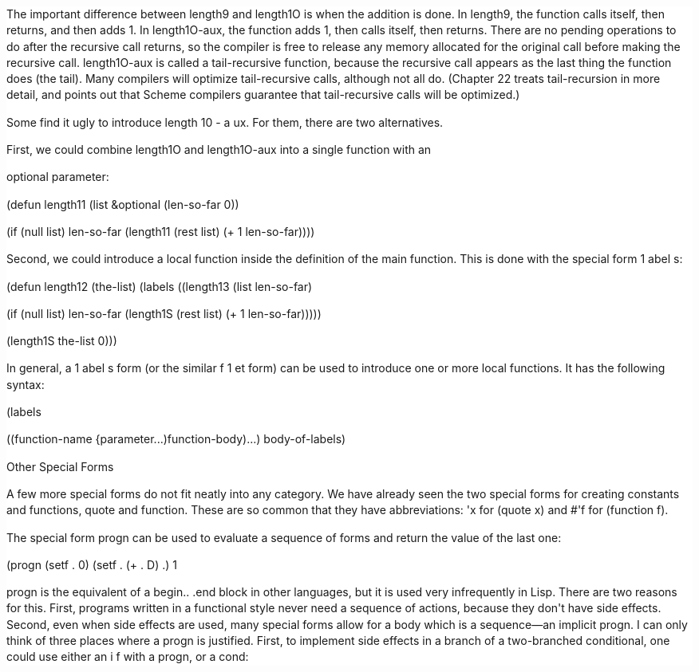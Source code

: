The important difference between length9 and length1O is when the addition 
is done. In length9, the function calls itself, then returns, and then adds 1. In 
length1O-aux, the function adds 1, then calls itself, then returns. There are no 
pending operations to do after the recursive call returns, so the compiler is free to 
release any memory allocated for the original call before making the recursive call. 
length1O-aux is called a tail-recursive function, because the recursive call appears as 
the last thing the function does (the tail). Many compilers will optimize tail-recursive 
calls, although not all do. (Chapter 22 treats tail-recursion in more detail, and points 
out that Scheme compilers guarantee that tail-recursive calls will be optimized.) 

Some find it ugly to introduce length 10 - a ux. For them, there are two alternatives. 

First, we could combine length1O and length1O-aux into a single function with an 

optional parameter: 

(defun length11 (list &optional (len-so-far 0)) 

(if (null list) 
len-so-far 
(length11 (rest list) (+ 1 len-so-far)))) 

<a id='page-64'></a>

Second, we could introduce a local function inside the definition of the main function. 
This is done with the special form 1 abel s: 

(defun length12 (the-list) 
(labels 
((length13 (list len-so-far) 

(if (null list) 
len-so-far 
(length1S (rest list) (+ 1 len-so-far))))) 

(length1S the-list 0))) 

In general, a 1 abel s form (or the similar f 1 et form) can be used to introduce one or 
more local functions. It has the following syntax: 

(labels 

((function-name {parameter...)function-body)...) 
body-of-labels) 

Other Special Forms 

A few more special forms do not fit neatly into any category. We have already seen 
the two special forms for creating constants and functions, quote and function. 
These are so common that they have abbreviations: 'x for (quote x) and #'f for 
(function f). 

The special form progn can be used to evaluate a sequence of forms and return 
the value of the last one: 

(progn (setf . 0) (setf . (+ . D) .) 1 

progn is the equivalent of a begin.. .end block in other languages, but it is used 
very infrequently in Lisp. There are two reasons for this. First, programs written 
in a functional style never need a sequence of actions, because they don't have side 
effects. Second, even when side effects are used, many special forms allow for a 
body which is a sequence—an implicit progn. I can only think of three places where 
a progn is justified. First, to implement side effects in a branch of a two-branched 
conditional, one could use either an i f with a progn, or a cond: 
